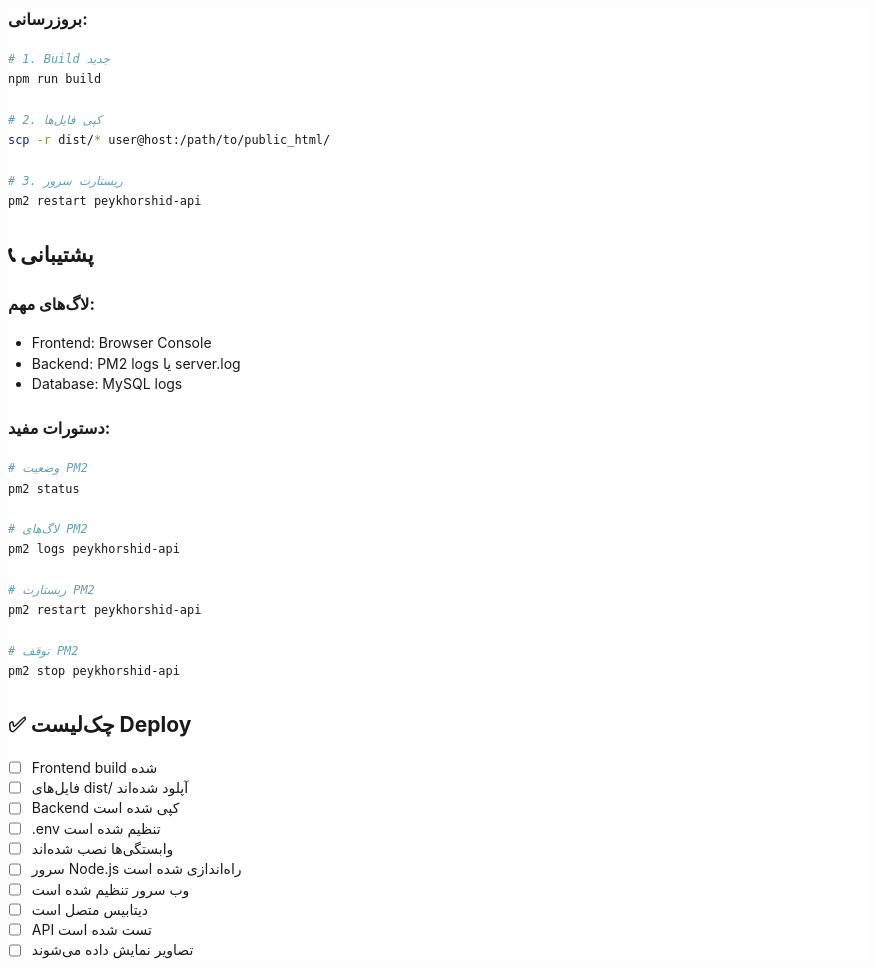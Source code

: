 ### **بروزرسانی:**
```bash
# 1. Build جدید
npm run build

# 2. کپی فایل‌ها
scp -r dist/* user@host:/path/to/public_html/

# 3. ریستارت سرور
pm2 restart peykhorshid-api
```

## 📞 پشتیبانی

### **لاگ‌های مهم:**
- Frontend: Browser Console
- Backend: PM2 logs یا server.log
- Database: MySQL logs

### **دستورات مفید:**
```bash
# وضعیت PM2
pm2 status

# لاگ‌های PM2
pm2 logs peykhorshid-api

# ریستارت PM2
pm2 restart peykhorshid-api

# توقف PM2
pm2 stop peykhorshid-api
```

## ✅ چک‌لیست Deploy

- [ ] Frontend build شده
- [ ] فایل‌های dist/ آپلود شده‌اند
- [ ] Backend کپی شده است
- [ ] .env تنظیم شده است
- [ ] وابستگی‌ها نصب شده‌اند
- [ ] سرور Node.js راه‌اندازی شده است
- [ ] وب سرور تنظیم شده است
- [ ] دیتابیس متصل است
- [ ] API تست شده است
- [ ] تصاویر نمایش داده می‌شوند
